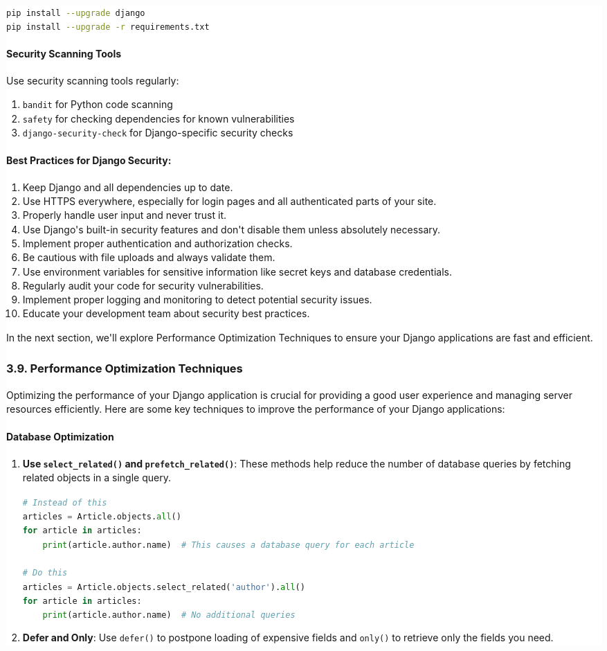 ```bash
pip install --upgrade django
pip install --upgrade -r requirements.txt
```

#### Security Scanning Tools

Use security scanning tools regularly:

1. `bandit` for Python code scanning
2. `safety` for checking dependencies for known vulnerabilities
3. `django-security-check` for Django-specific security checks

#### Best Practices for Django Security:

1. Keep Django and all dependencies up to date.
2. Use HTTPS everywhere, especially for login pages and all authenticated parts of your site.
3. Properly handle user input and never trust it.
4. Use Django's built-in security features and don't disable them unless absolutely necessary.
5. Implement proper authentication and authorization checks.
6. Be cautious with file uploads and always validate them.
7. Use environment variables for sensitive information like secret keys and database credentials.
8. Regularly audit your code for security vulnerabilities.
9. Implement proper logging and monitoring to detect potential security issues.
10. Educate your development team about security best practices.

In the next section, we'll explore Performance Optimization Techniques to ensure your Django applications are fast and efficient.


### 3.9. Performance Optimization Techniques

Optimizing the performance of your Django application is crucial for providing a good user experience and managing server resources efficiently. Here are some key techniques to improve the performance of your Django applications:

#### Database Optimization

1. **Use `select_related()` and `prefetch_related()`**:
   These methods help reduce the number of database queries by fetching related objects in a single query.

   ```python
   # Instead of this
   articles = Article.objects.all()
   for article in articles:
       print(article.author.name)  # This causes a database query for each article

   # Do this
   articles = Article.objects.select_related('author').all()
   for article in articles:
       print(article.author.name)  # No additional queries
   ```
2. **Defer and Only**:
   Use `defer()` to postpone loading of expensive fields and `only()` to retrieve only the fields you need.
